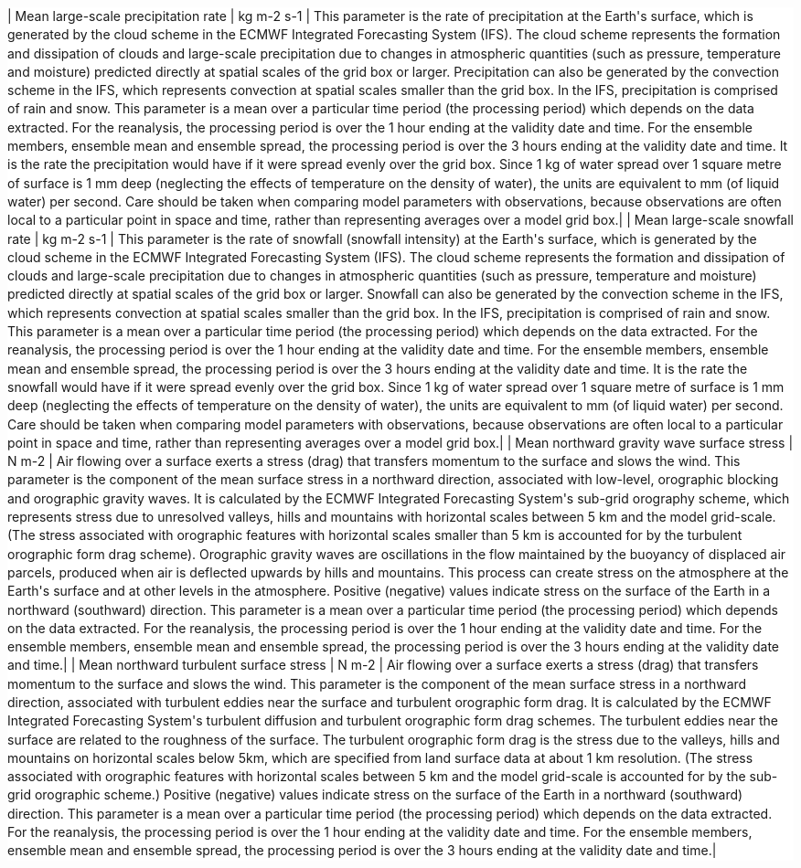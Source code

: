 | Mean large-scale precipitation rate | kg m-2 s-1 | This parameter is the rate of precipitation at the Earth's surface, which is generated by the cloud scheme in the ECMWF Integrated Forecasting System (IFS). The cloud scheme represents the formation and dissipation of clouds and large-scale precipitation due to changes in atmospheric quantities (such as pressure, temperature and moisture) predicted directly at spatial scales of the grid box or larger. Precipitation can also be generated by the convection scheme in the IFS, which represents convection at spatial scales smaller than the grid box. In the IFS, precipitation is comprised of rain and snow. This parameter is a mean over a particular time period (the processing period) which depends on the data extracted. For the reanalysis, the processing period is over the 1 hour ending at the validity date and time. For the ensemble members, ensemble mean and ensemble spread, the processing period is over the 3 hours ending at the validity date and time. It is the rate the precipitation would have if it were spread evenly over the grid box. Since 1 kg of water spread over 1 square metre of surface is 1 mm deep (neglecting the effects of temperature on the density of water), the units are equivalent to mm (of liquid water) per second. Care should be taken when comparing model parameters with observations, because observations are often local to a particular point in space and time, rather than representing averages over a model grid box.|
| Mean large-scale snowfall rate | kg m-2 s-1 | This parameter is the rate of snowfall (snowfall intensity) at the Earth's surface, which is generated by the cloud scheme in the ECMWF Integrated Forecasting System (IFS). The cloud scheme represents the formation and dissipation of clouds and large-scale precipitation due to changes in atmospheric quantities (such as pressure, temperature and moisture) predicted directly at spatial scales of the grid box or larger. Snowfall can also be generated by the convection scheme in the IFS, which represents convection at spatial scales smaller than the grid box. In the IFS, precipitation is comprised of rain and snow. This parameter is a mean over a particular time period (the processing period) which depends on the data extracted. For the reanalysis, the processing period is over the 1 hour ending at the validity date and time. For the ensemble members, ensemble mean and ensemble spread, the processing period is over the 3 hours ending at the validity date and time. It is the rate the snowfall would have if it were spread evenly over the grid box. Since 1 kg of water spread over 1 square metre of surface is 1 mm deep (neglecting the effects of temperature on the density of water), the units are equivalent to mm (of liquid water) per second. Care should be taken when comparing model parameters with observations, because observations are often local to a particular point in space and time, rather than representing averages over a model grid box.|
| Mean northward gravity wave surface stress | N m-2 | Air flowing over a surface exerts a stress (drag) that transfers momentum to the surface and slows the wind. This parameter is the component of the mean surface stress in a northward direction, associated with low-level, orographic blocking and orographic gravity waves. It is calculated by the ECMWF Integrated Forecasting System's sub-grid orography scheme, which represents stress due to unresolved valleys, hills and mountains with horizontal scales between 5 km and the model grid-scale. (The stress associated with orographic features with horizontal scales smaller than 5 km is accounted for by the turbulent orographic form drag scheme). Orographic gravity waves are oscillations in the flow maintained by the buoyancy of displaced air parcels, produced when air is deflected upwards by hills and mountains. This process can create stress on the atmosphere at the Earth's surface and at other levels in the atmosphere. Positive (negative) values indicate stress on the surface of the Earth in a northward (southward) direction. This parameter is a mean over a particular time period (the processing period) which depends on the data extracted. For the reanalysis, the processing period is over the 1 hour ending at the validity date and time. For the ensemble members, ensemble mean and ensemble spread, the processing period is over the 3 hours ending at the validity date and time.|
| Mean northward turbulent surface stress | N m-2 | Air flowing over a surface exerts a stress (drag) that transfers momentum to the surface and slows the wind. This parameter is the component of the mean surface stress in a northward direction, associated with turbulent eddies near the surface and turbulent orographic form drag. It is calculated by the ECMWF Integrated Forecasting System's turbulent diffusion and turbulent orographic form drag schemes. The turbulent eddies near the surface are related to the roughness of the surface. The turbulent orographic form drag is the stress due to the valleys, hills and mountains on horizontal scales below 5km, which are specified from land surface data at about 1 km resolution. (The stress associated with orographic features with horizontal scales between 5 km and the model grid-scale is accounted for by the sub-grid orographic scheme.) Positive (negative) values indicate stress on the surface of the Earth in a northward (southward) direction. This parameter is a mean over a particular time period (the processing period) which depends on the data extracted. For the reanalysis, the processing period is over the 1 hour ending at the validity date and time. For the ensemble members, ensemble mean and ensemble spread, the processing period is over the 3 hours ending at the validity date and time.|